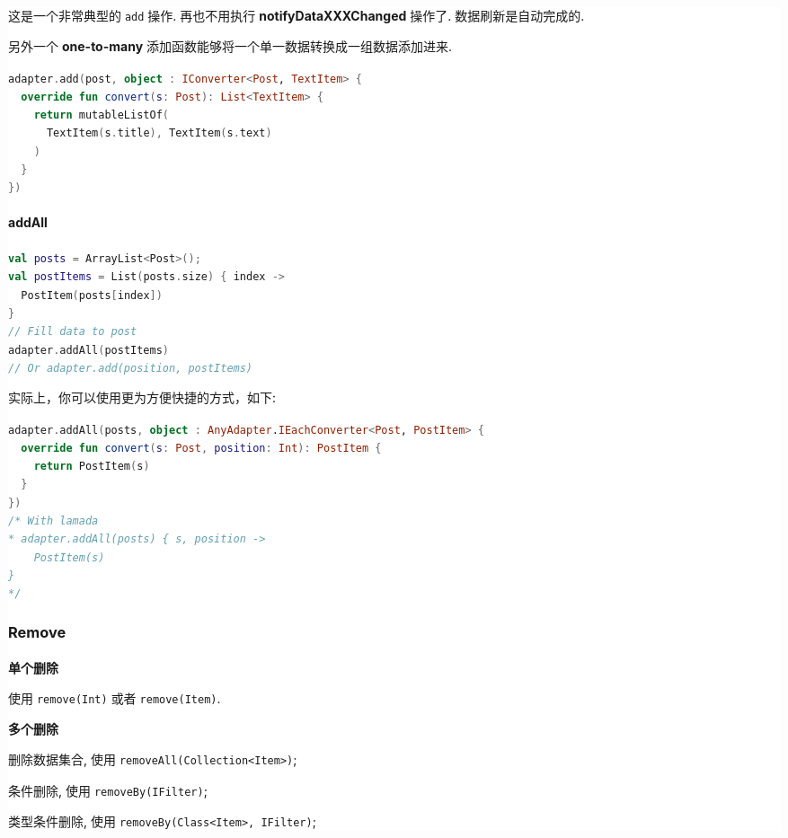 这是一个非常典型的 `add` 操作. 再也不用执行 **notifyDataXXXChanged** 操作了. 数据刷新是自动完成的.

另外一个 **one-to-many** 添加函数能够将一个单一数据转换成一组数据添加进来.

```kotlin
adapter.add(post, object : IConverter<Post, TextItem> {
  override fun convert(s: Post): List<TextItem> {
    return mutableListOf(
      TextItem(s.title), TextItem(s.text)
    )
  }
})
```



#### addAll

```kotlin
val posts = ArrayList<Post>();
val postItems = List(posts.size) { index ->
  PostItem(posts[index])
}
// Fill data to post
adapter.addAll(postItems)
// Or adapter.add(position, postItems)
```

实际上，你可以使用更为方便快捷的方式，如下:

```kotlin
adapter.addAll(posts, object : AnyAdapter.IEachConverter<Post, PostItem> {
  override fun convert(s: Post, position: Int): PostItem {
    return PostItem(s)
  }
})
/* With lamada
* adapter.addAll(posts) { s, position ->
	PostItem(s)
}
*/
```



### Remove

**单个删除**

使用  `remove(Int)` 或者 `remove(Item)`.

**多个删除**

删除数据集合, 使用 `removeAll(Collection<Item>)`;

条件删除, 使用 `removeBy(IFilter)`;

类型条件删除, 使用 `removeBy(Class<Item>, IFilter)`;
